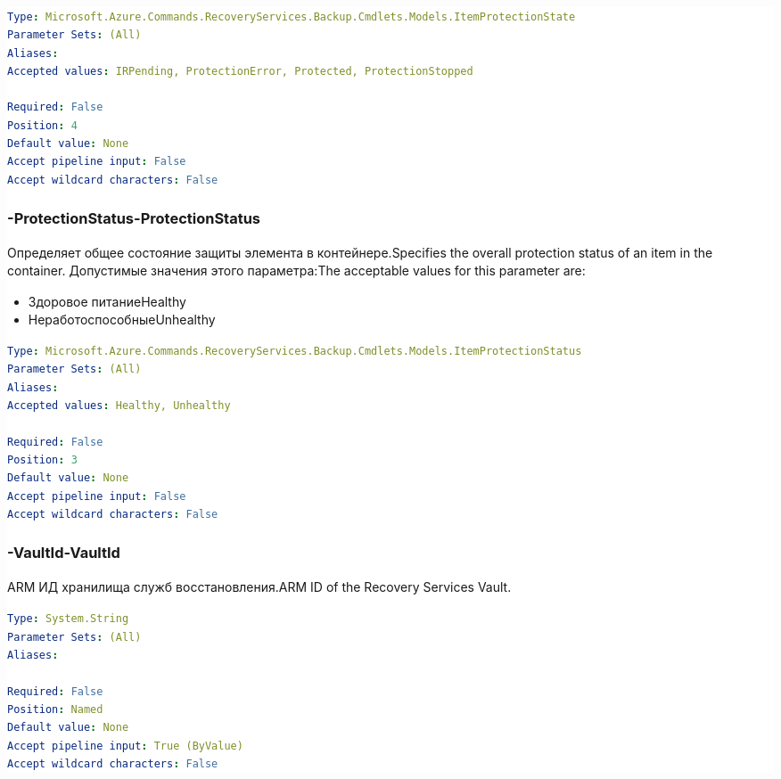 ```yaml
Type: Microsoft.Azure.Commands.RecoveryServices.Backup.Cmdlets.Models.ItemProtectionState
Parameter Sets: (All)
Aliases:
Accepted values: IRPending, ProtectionError, Protected, ProtectionStopped

Required: False
Position: 4
Default value: None
Accept pipeline input: False
Accept wildcard characters: False
```

### <span data-ttu-id="e93b6-157">-ProtectionStatus</span><span class="sxs-lookup"><span data-stu-id="e93b6-157">-ProtectionStatus</span></span>

<span data-ttu-id="e93b6-158">Определяет общее состояние защиты элемента в контейнере.</span><span class="sxs-lookup"><span data-stu-id="e93b6-158">Specifies the overall protection status of an item in the container.</span></span>
<span data-ttu-id="e93b6-159">Допустимые значения этого параметра:</span><span class="sxs-lookup"><span data-stu-id="e93b6-159">The acceptable values for this parameter are:</span></span>

- <span data-ttu-id="e93b6-160">Здоровое питание</span><span class="sxs-lookup"><span data-stu-id="e93b6-160">Healthy</span></span>
- <span data-ttu-id="e93b6-161">Неработоспособные</span><span class="sxs-lookup"><span data-stu-id="e93b6-161">Unhealthy</span></span>

```yaml
Type: Microsoft.Azure.Commands.RecoveryServices.Backup.Cmdlets.Models.ItemProtectionStatus
Parameter Sets: (All)
Aliases:
Accepted values: Healthy, Unhealthy

Required: False
Position: 3
Default value: None
Accept pipeline input: False
Accept wildcard characters: False
```

### <span data-ttu-id="e93b6-162">-VaultId</span><span class="sxs-lookup"><span data-stu-id="e93b6-162">-VaultId</span></span>

<span data-ttu-id="e93b6-163">ARM ИД хранилища служб восстановления.</span><span class="sxs-lookup"><span data-stu-id="e93b6-163">ARM ID of the Recovery Services Vault.</span></span>

```yaml
Type: System.String
Parameter Sets: (All)
Aliases:

Required: False
Position: Named
Default value: None
Accept pipeline input: True (ByValue)
Accept wildcard characters: False
```
